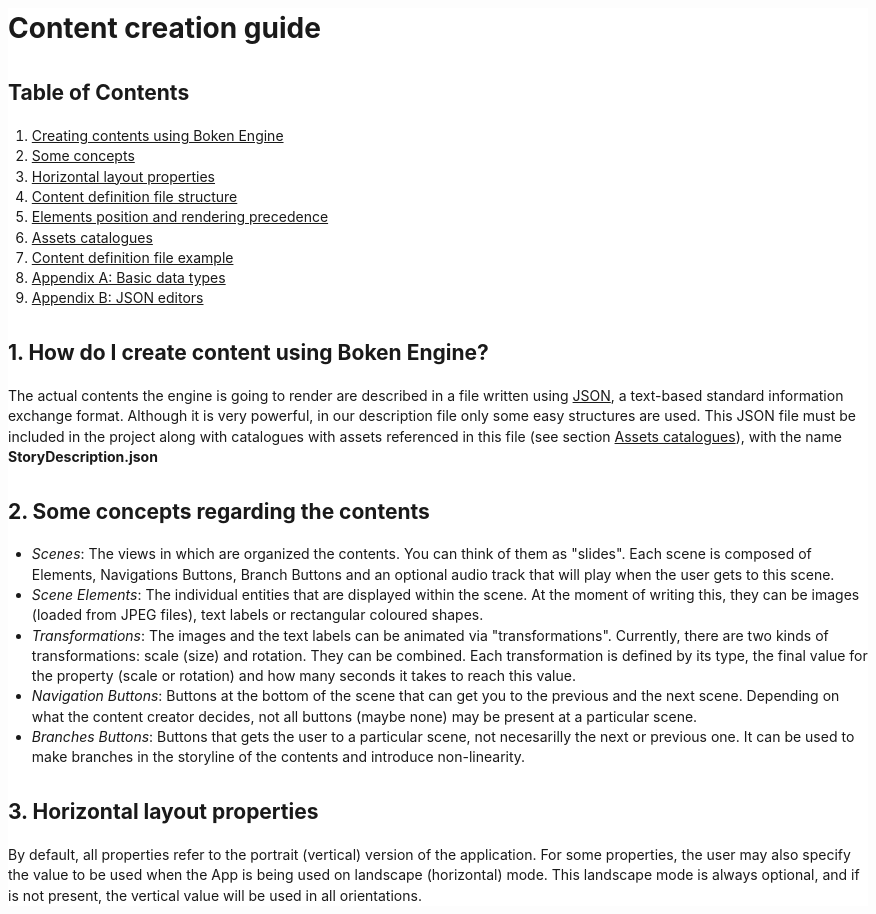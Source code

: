 
# Content creation guide


## Table of Contents
1. [Creating contents using Boken Engine](#section-intro)
2. [Some concepts](#section-concepts)
3. [Horizontal layout properties](#section-horizontal)
4. [Content definition file structure](#section-structure)
5. [Elements position and rendering precedence](#elements-position)
6. [Assets catalogues](#section-catalogues)
7. [Content definition file example](#section-example) 
8. [Appendix A: Basic data types](#section-appa) 
9. [Appendix B: JSON editors](#section-appb) 

<a name="section-intro"></a>
## 1. How do I create content using Boken Engine?

The actual contents the engine is going to render are described in a file written using [JSON](https://www.json.org/json-en.html), a text-based standard information exchange format. Although it is very powerful, in our description file only some easy structures are used.
This JSON file must be included in the project along with catalogues with assets  referenced in this file (see section [Assets catalogues](#section-catalogues)), with the name **StoryDescription.json**

<a name="section-concepts"></a>
## 2. Some concepts regarding the contents

- *Scenes*: The views in which are organized the contents. You can think of them as "slides". Each scene is composed of Elements, Navigations Buttons, Branch Buttons and an optional audio track that will play when the user gets to this scene.
- *Scene Elements*: The individual entities that are displayed within the scene. At the moment of writing this, they can be images (loaded from JPEG files), text labels or rectangular coloured shapes.
- *Transformations*: The images and the text labels can be animated via "transformations". Currently, there are two kinds of transformations: scale (size) and rotation. They can be combined. Each transformation is defined by its type, the final value for the property (scale or rotation) and how many seconds it takes to reach this value. 
- *Navigation Buttons*: Buttons at the bottom of the scene that can get you to the previous and the next scene. Depending on what the content creator decides, not all buttons (maybe none) may be present at a particular scene.
- *Branches Buttons*: Buttons that gets the user to a particular scene, not necesarilly the next or previous one. It can be used to make branches in the storyline of the contents and introduce non-linearity.

<a name="section-horizontal"></a>
## 3. Horizontal layout properties

By default, all properties refer to the portrait (vertical) version of the application. For some properties, the user may also specify the value to be used when the App is being used on landscape (horizontal) mode. This landscape mode is always optional, and if is not present, the vertical value will be used in all orientations.
